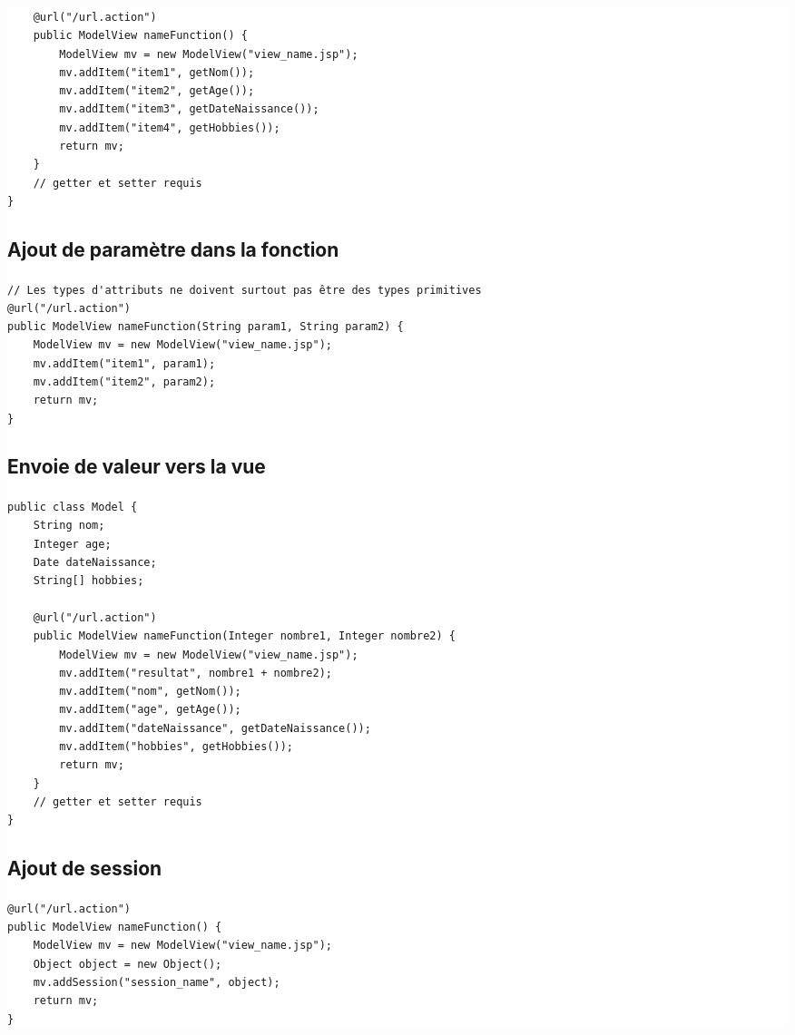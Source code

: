         @url("/url.action")
        public ModelView nameFunction() {
            ModelView mv = new ModelView("view_name.jsp");
            mv.addItem("item1", getNom());
            mv.addItem("item2", getAge());
            mv.addItem("item3", getDateNaissance());
            mv.addItem("item4", getHobbies());
            return mv;
        }
        // getter et setter requis
    }

## Ajout de paramètre dans la fonction
    // Les types d'attributs ne doivent surtout pas être des types primitives
    @url("/url.action")
    public ModelView nameFunction(String param1, String param2) {
        ModelView mv = new ModelView("view_name.jsp");
        mv.addItem("item1", param1);
        mv.addItem("item2", param2);
        return mv;
    }
    
## Envoie de valeur vers la vue
    public class Model {
        String nom;
        Integer age;
        Date dateNaissance;
        String[] hobbies;

        @url("/url.action")
        public ModelView nameFunction(Integer nombre1, Integer nombre2) {
            ModelView mv = new ModelView("view_name.jsp");
            mv.addItem("resultat", nombre1 + nombre2);
            mv.addItem("nom", getNom());
            mv.addItem("age", getAge());
            mv.addItem("dateNaissance", getDateNaissance());
            mv.addItem("hobbies", getHobbies());
            return mv;
        }
        // getter et setter requis
    }

## Ajout de session
    @url("/url.action")
    public ModelView nameFunction() {
        ModelView mv = new ModelView("view_name.jsp");
        Object object = new Object();
        mv.addSession("session_name", object);
        return mv;
    }
